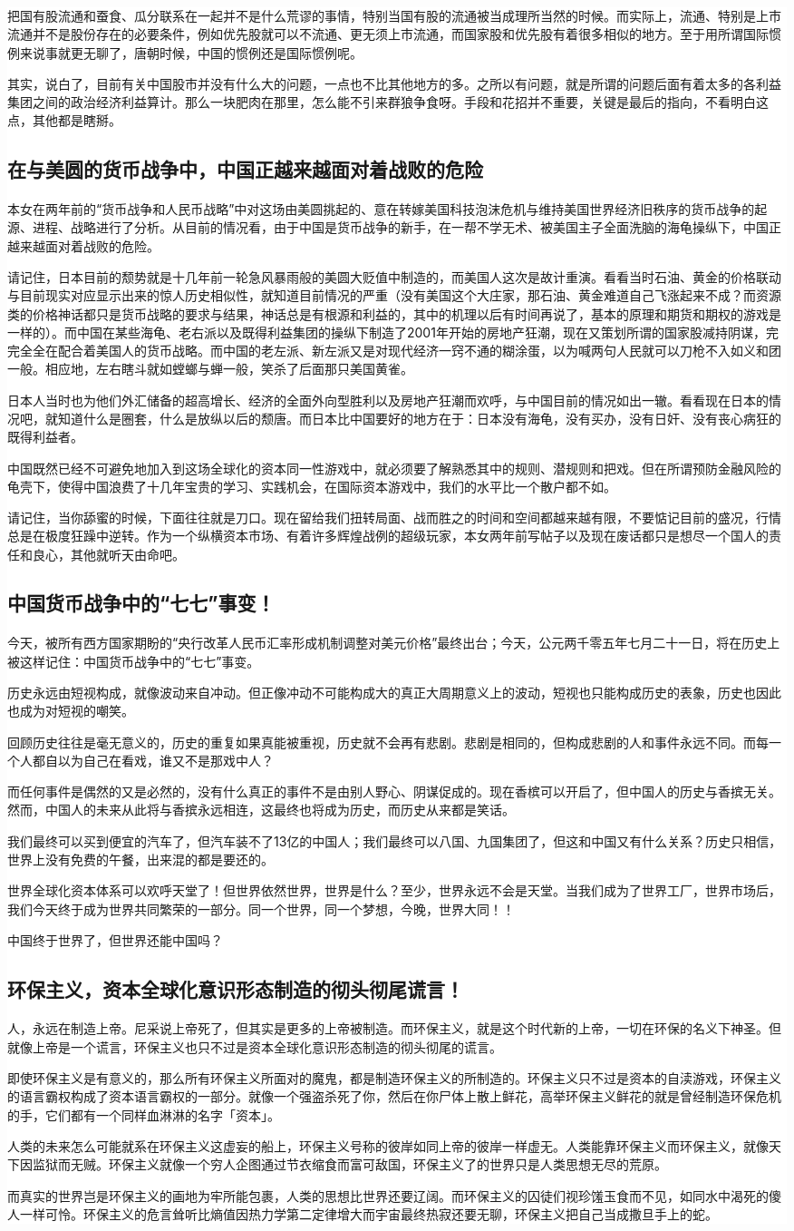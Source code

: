 把国有股流通和蚕食、瓜分联系在一起并不是什么荒谬的事情，特别当国有股的流通被当成理所当然的时候。而实际上，流通、特别是上市流通并不是股份存在的必要条件，例如优先股就可以不流通、更无须上市流通，而国家股和优先股有着很多相似的地方。至于用所谓国际惯例来说事就更无聊了，唐朝时候，中国的惯例还是国际惯例呢。

其实，说白了，目前有关中国股市并没有什么大的问题，一点也不比其他地方的多。之所以有问题，就是所谓的问题后面有着太多的各利益集团之间的政治经济利益算计。那么一块肥肉在那里，怎么能不引来群狼争食呀。手段和花招并不重要，关键是最后的指向，不看明白这点，其他都是瞎掰。

## 在与美圆的货币战争中，中国正越来越面对着战败的危险

本女在两年前的“货币战争和人民币战略”中对这场由美圆挑起的、意在转嫁美国科技泡沫危机与维持美国世界经济旧秩序的货币战争的起源、进程、战略进行了分析。从目前的情况看，由于中国是货币战争的新手，在一帮不学无术、被美国主子全面洗脑的海龟操纵下，中国正越来越面对着战败的危险。

请记住，日本目前的颓势就是十几年前一轮急风暴雨般的美圆大贬值中制造的，而美国人这次是故计重演。看看当时石油、黄金的价格联动与目前现实对应显示出来的惊人历史相似性，就知道目前情况的严重（没有美国这个大庄家，那石油、黄金难道自己飞涨起来不成？而资源类的价格神话都只是货币战略的要求与结果，神话总是有根源和利益的，其中的机理以后有时间再说了，基本的原理和期货和期权的游戏是一样的）。而中国在某些海龟、老右派以及既得利益集团的操纵下制造了2001年开始的房地产狂潮，现在又策划所谓的国家股减持阴谋，完完全全在配合着美国人的货币战略。而中国的老左派、新左派又是对现代经济一窍不通的糊涂蛋，以为喊两句人民就可以刀枪不入如义和团一般。相应地，左右瞎斗就如螳螂与蝉一般，笑杀了后面那只美国黄雀。

日本人当时也为他们外汇储备的超高增长、经济的全面外向型胜利以及房地产狂潮而欢呼，与中国目前的情况如出一辙。看看现在日本的情况吧，就知道什么是圈套，什么是放纵以后的颓唐。而日本比中国要好的地方在于：日本没有海龟，没有买办，没有日奸、没有丧心病狂的既得利益者。

中国既然已经不可避免地加入到这场全球化的资本同一性游戏中，就必须要了解熟悉其中的规则、潜规则和把戏。但在所谓预防金融风险的龟壳下，使得中国浪费了十几年宝贵的学习、实践机会，在国际资本游戏中，我们的水平比一个散户都不如。

请记住，当你舔蜜的时候，下面往往就是刀口。现在留给我们扭转局面、战而胜之的时间和空间都越来越有限，不要惦记目前的盛况，行情总是在极度狂躁中逆转。作为一个纵横资本市场、有着许多辉煌战例的超级玩家，本女两年前写帖子以及现在废话都只是想尽一个国人的责任和良心，其他就听天由命吧。

## 中国货币战争中的“七七”事变！

今天，被所有西方国家期盼的“央行改革人民币汇率形成机制调整对美元价格”最终出台；今天，公元两千零五年七月二十一日，将在历史上被这样记住：中国货币战争中的“七七”事变。

历史永远由短视构成，就像波动来自冲动。但正像冲动不可能构成大的真正大周期意义上的波动，短视也只能构成历史的表象，历史也因此也成为对短视的嘲笑。

回顾历史往往是毫无意义的，历史的重复如果真能被重视，历史就不会再有悲剧。悲剧是相同的，但构成悲剧的人和事件永远不同。而每一个人都自以为自己在看戏，谁又不是那戏中人？

而任何事件是偶然的又是必然的，没有什么真正的事件不是由别人野心、阴谋促成的。现在香槟可以开启了，但中国人的历史与香摈无关。然而，中国人的未来从此将与香摈永远相连，这最终也将成为历史，而历史从来都是笑话。

我们最终可以买到便宜的汽车了，但汽车装不了13亿的中国人；我们最终可以八国、九国集团了，但这和中国又有什么关系？历史只相信，世界上没有免费的午餐，出来混的都是要还的。

世界全球化资本体系可以欢呼天堂了！但世界依然世界，世界是什么？至少，世界永远不会是天堂。当我们成为了世界工厂，世界市场后，我们今天终于成为世界共同繁荣的一部分。同一个世界，同一个梦想，今晚，世界大同！！

中国终于世界了，但世界还能中国吗？

## 环保主义，资本全球化意识形态制造的彻头彻尾谎言！

人，永远在制造上帝。尼采说上帝死了，但其实是更多的上帝被制造。而环保主义，就是这个时代新的上帝，一切在环保的名义下神圣。但就像上帝是一个谎言，环保主义也只不过是资本全球化意识形态制造的彻头彻尾的谎言。

即使环保主义是有意义的，那么所有环保主义所面对的魔鬼，都是制造环保主义的所制造的。环保主义只不过是资本的自渎游戏，环保主义的语言霸权构成了资本语言霸权的一部分。就像一个强盗杀死了你，然后在你尸体上散上鲜花，高举环保主义鲜花的就是曾经制造环保危机的手，它们都有一个同样血淋淋的名字「资本」。

人类的未来怎么可能就系在环保主义这虚妄的船上，环保主义号称的彼岸如同上帝的彼岸一样虚无。人类能靠环保主义而环保主义，就像天下因监狱而无贼。环保主义就像一个穷人企图通过节衣缩食而富可敌国，环保主义了的世界只是人类思想无尽的荒原。

而真实的世界岂是环保主义的画地为牢所能包裹，人类的思想比世界还要辽阔。而环保主义的囚徒们视珍馐玉食而不见，如同水中渴死的傻人一样可怜。环保主义的危言耸听比熵值因热力学第二定律增大而宇宙最终热寂还要无聊，环保主义把自己当成撒旦手上的蛇。
